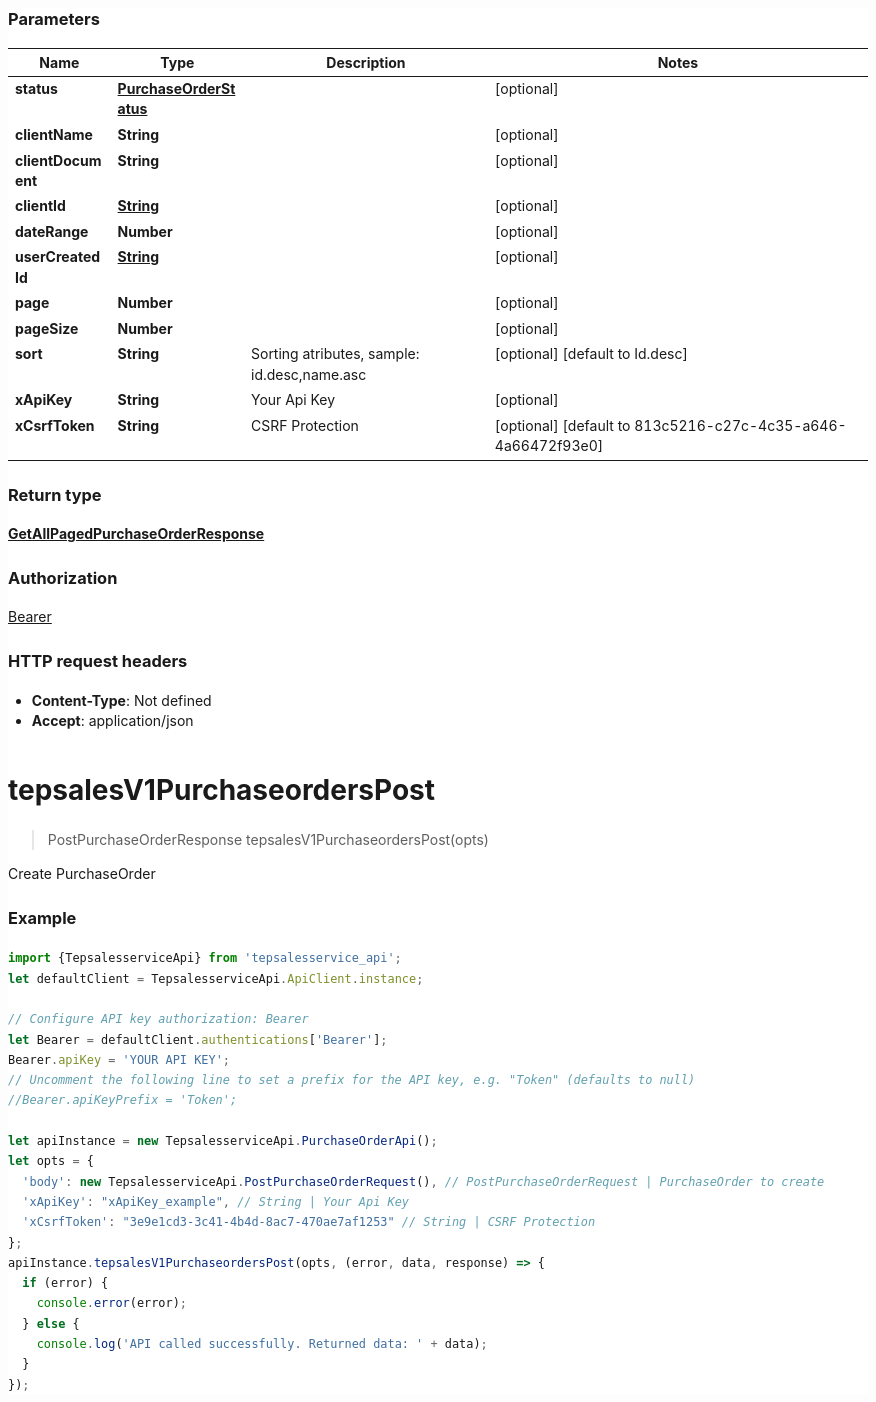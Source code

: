 ### Parameters

Name | Type | Description  | Notes
------------- | ------------- | ------------- | -------------
 **status** | [**PurchaseOrderStatus**](.md)|  | [optional] 
 **clientName** | **String**|  | [optional] 
 **clientDocument** | **String**|  | [optional] 
 **clientId** | [**String**](.md)|  | [optional] 
 **dateRange** | **Number**|  | [optional] 
 **userCreatedId** | [**String**](.md)|  | [optional] 
 **page** | **Number**|  | [optional] 
 **pageSize** | **Number**|  | [optional] 
 **sort** | **String**| Sorting atributes, sample: id.desc,name.asc | [optional] [default to Id.desc]
 **xApiKey** | **String**| Your Api Key | [optional] 
 **xCsrfToken** | **String**| CSRF Protection | [optional] [default to 813c5216-c27c-4c35-a646-4a66472f93e0]

### Return type

[**GetAllPagedPurchaseOrderResponse**](GetAllPagedPurchaseOrderResponse.md)

### Authorization

[Bearer](../README.md#Bearer)

### HTTP request headers

 - **Content-Type**: Not defined
 - **Accept**: application/json

<a name="tepsalesV1PurchaseordersPost"></a>
# **tepsalesV1PurchaseordersPost**
> PostPurchaseOrderResponse tepsalesV1PurchaseordersPost(opts)

Create PurchaseOrder

### Example
```javascript
import {TepsalesserviceApi} from 'tepsalesservice_api';
let defaultClient = TepsalesserviceApi.ApiClient.instance;

// Configure API key authorization: Bearer
let Bearer = defaultClient.authentications['Bearer'];
Bearer.apiKey = 'YOUR API KEY';
// Uncomment the following line to set a prefix for the API key, e.g. "Token" (defaults to null)
//Bearer.apiKeyPrefix = 'Token';

let apiInstance = new TepsalesserviceApi.PurchaseOrderApi();
let opts = { 
  'body': new TepsalesserviceApi.PostPurchaseOrderRequest(), // PostPurchaseOrderRequest | PurchaseOrder to create
  'xApiKey': "xApiKey_example", // String | Your Api Key
  'xCsrfToken': "3e9e1cd3-3c41-4b4d-8ac7-470ae7af1253" // String | CSRF Protection
};
apiInstance.tepsalesV1PurchaseordersPost(opts, (error, data, response) => {
  if (error) {
    console.error(error);
  } else {
    console.log('API called successfully. Returned data: ' + data);
  }
});
```
